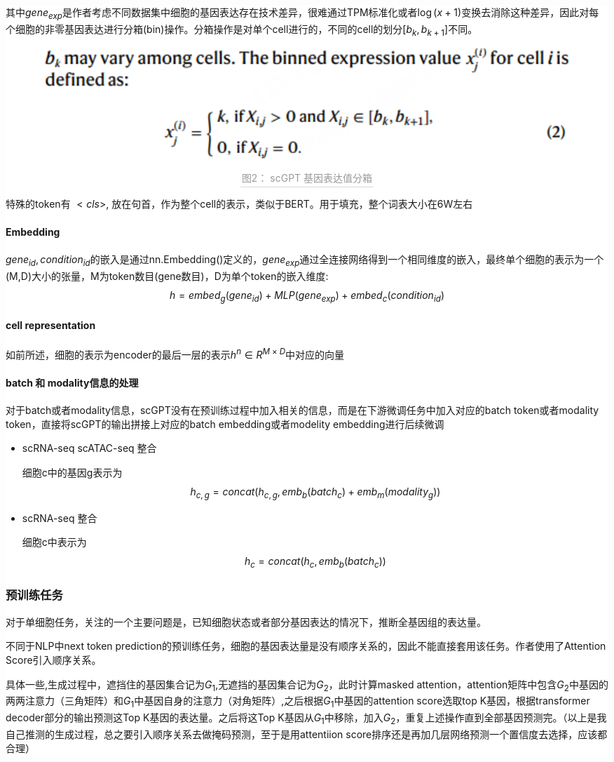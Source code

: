 其中$gene_{exp}$是作者考虑不同数据集中细胞的基因表达存在技术差异，很难通过TPM标准化或者$\log(x+1)$变换去消除这种差异，因此对每个细胞的非零基因表达进行分箱(bin)操作。分箱操作是对单个cell进行的，不同的cell的划分$[b_{k},b_{k+1}]$不同。
<center>
    <img src="img/20240317/image-1.png" width = "90%" alt=""/>
    <br>
    <div style="color:orange; border-bottom: 1px solid #d9d9d9;
    display: inline-block;
    color: #999;
    padding: 2px;">
      图2： scGPT 基因表达值分箱
  	</div>
</center>

特殊的token有 $<cls>$, 放在句首，作为整个cell的表示，类似于BERT。<pad>用于填充，整个词表大小在6W左右
#### Embedding

$gene_{id}, condition_{id}$的嵌入是通过nn.Embedding()定义的，$gene_{exp}$通过全连接网络得到一个相同维度的嵌入，最终单个细胞的表示为一个(M,D)大小的张量，M为token数目(gene数目)，D为单个token的嵌入维度:
$$ h = embed_{g}(gene_{id}) + MLP(gene_{exp}) + embed_{c}(condition_{id}) $$

#### cell representation

如前所述，细胞的表示为encoder的最后一层的表示$h^{n} \in R^{M\times D}$中<cls>对应的向量

#### batch 和 modality信息的处理

对于batch或者modality信息，scGPT没有在预训练过程中加入相关的信息，而是在下游微调任务中加入对应的batch token或者modality token，直接将scGPT的输出拼接上对应的batch embedding或者modelity embedding进行后续微调

- scRNA-seq scATAC-seq 整合
  
  细胞c中的基因g表示为
  $$h_{c,g} = concat(h_{c,g},emb_{b}(batch_{c}) + emb_{m}(modality_{g}))$$

- scRNA-seq 整合
  
    细胞c中表示为
  $$h_{c} = concat(h_{c},emb_{b}(batch_{c}))$$

### 预训练任务

对于单细胞任务，关注的一个主要问题是，已知细胞状态或者部分基因表达的情况下，推断全基因组的表达量。

不同于NLP中next token prediction的预训练任务，细胞的基因表达量是没有顺序关系的，因此不能直接套用该任务。作者使用了Attention Score引入顺序关系。

具体一些,生成过程中，遮挡住的基因集合记为$G_{1}$,无遮挡的基因集合记为$G_{2}$，此时计算masked attention，attention矩阵中包含$G_{2}$中基因的两两注意力（三角矩阵）和$G_{1}$中基因自身的注意力（对角矩阵）,之后根据$G_{1}$中基因的attention score选取top K基因，根据transformer decoder部分的输出预测这Top K基因的表达量。之后将这Top K基因从$G_{1}$中移除，加入$G_{2}$，重复上述操作直到全部基因预测完。（以上是我自己推测的生成过程，总之要引入顺序关系去做掩码预测，至于是用attentiion score排序还是再加几层网络预测一个置信度去选择，应该都合理）
